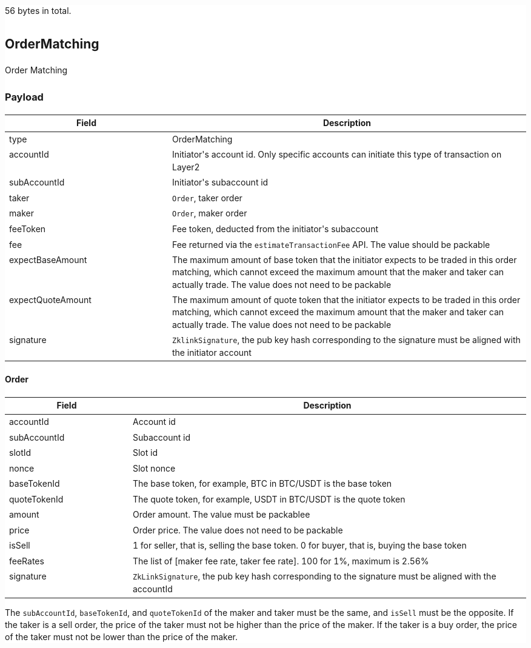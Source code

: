 56 bytes in total.



## OrderMatching

Order Matching

### Payload

<table><thead><tr><th width="255">Field</th><th>Description</th></tr></thead><tbody>
<tr><td>type</td><td>OrderMatching</td></tr>
<tr><td>accountId</td><td>Initiator's account id. Only specific accounts can initiate this type of transaction on Layer2</td></tr>
<tr><td>subAccountId</td><td>Initiator's subaccount id</td></tr>
<tr><td>taker</td><td><code>Order</code>, taker order</td></tr>
<tr><td>maker</td><td><code>Order</code>, maker order</td></tr>
<tr><td>feeToken</td><td>Fee token, deducted from the initiator's subaccount</td></tr>
<tr><td>fee</td><td>Fee returned via the <code>estimateTransactionFee</code> API. The value should be packable</td></tr>
<tr><td>expectBaseAmount</td><td>The maximum amount of base token that the initiator expects to be traded in this order matching, which cannot exceed the maximum amount that the maker and taker can actually trade. The value does not need to be packable</td></tr>
<tr><td>expectQuoteAmount</td><td>The maximum amount of quote token that the initiator expects to be traded in this order matching, which cannot exceed the maximum amount that the maker and taker can actually trade. The value does not need to be packable</td></tr>
<tr><td>signature</td><td><code>ZklinkSignature</code>, the pub key hash corresponding to the signature must be aligned with the initiator account</td></tr>
</tbody></table>

#### **Order**

<table><thead><tr><th width="190">Field</th><th>Description</th></tr></thead><tbody>
<tr><td>accountId</td><td>Account id</td></tr>
<tr><td>subAccountId</td><td>Subaccount id</td></tr>
<tr><td>slotId</td><td>Slot id</td></tr>
<tr><td>nonce</td><td>Slot nonce</td></tr>
<tr><td>baseTokenId</td><td>The base token, for example, BTC in BTC/USDT is the base token</td></tr>
<tr><td>quoteTokenId</td><td>The quote token, for example, USDT in BTC/USDT is the quote token</td></tr>
<tr><td>amount</td><td>Order amount. The value must be packablee</td></tr>
<tr><td>price</td><td>Order price. The value does not need to be packable</td></tr>
<tr><td>isSell</td><td>1 for seller, that is, selling the base token. 0 for buyer, that is, buying the base token</td></tr>
<tr><td>feeRates</td><td>The list of [maker fee rate, taker fee rate]. 100 for 1%, maximum is 2.56%</td></tr>
<tr><td>signature</td><td><code>ZkLinkSignature</code>, the pub key hash corresponding to the signature must be aligned with the accountId</td></tr>
</tbody></table>

The `subAccountId`, `baseTokenId`, and `quoteTokenId` of the maker and taker must be the same, and `isSell` must be the opposite. If the taker is a sell order, the price of the taker must not be higher than the price of the maker. If the taker is a buy order, the price of the taker must not be lower than the price of the maker.
